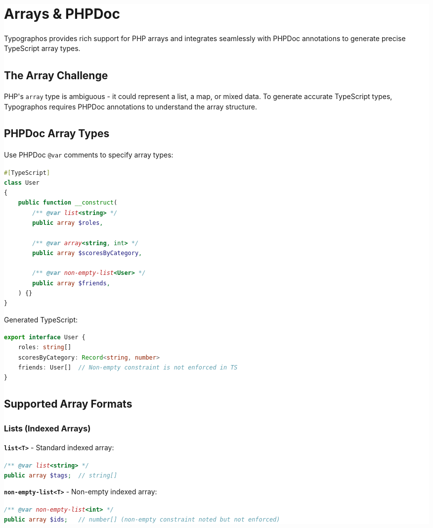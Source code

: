 # Arrays & PHPDoc

Typographos provides rich support for PHP arrays and integrates seamlessly with PHPDoc annotations to generate precise TypeScript array types.

## The Array Challenge

PHP's `array` type is ambiguous - it could represent a list, a map, or mixed data. To generate accurate TypeScript types, Typographos requires PHPDoc annotations to understand the array structure.

## PHPDoc Array Types

Use PHPDoc `@var` comments to specify array types:

```php
#[TypeScript]
class User
{
    public function __construct(
        /** @var list<string> */
        public array $roles,

        /** @var array<string, int> */
        public array $scoresByCategory,

        /** @var non-empty-list<User> */
        public array $friends,
    ) {}
}
```

Generated TypeScript:
```typescript
export interface User {
    roles: string[]
    scoresByCategory: Record<string, number>
    friends: User[]  // Non-empty constraint is not enforced in TS
}
```

## Supported Array Formats

### Lists (Indexed Arrays)

**`list<T>`** - Standard indexed array:
```php
/** @var list<string> */
public array $tags;  // string[]
```

**`non-empty-list<T>`** - Non-empty indexed array:
```php
/** @var non-empty-list<int> */
public array $ids;   // number[] (non-empty constraint noted but not enforced)
```
